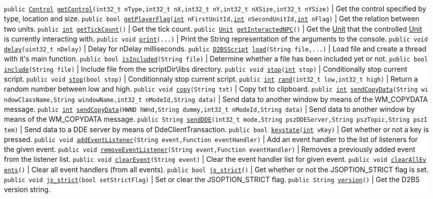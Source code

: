 `public `[`Control`](api-undefined.md#classControl)` `[`getControl`](#group__globalFunctions_1gaad0e54fb02bc1ce440b96204167da80f)`(int32_t nType,int32_t nX,int32_t nY,int32_t nXSize,int32_t nYSize)`            | Get the control specified by type, location and size.
`public bool `[`getPlayerFlag`](#group__globalFunctions_1gaa18d78f3e5bb312f53b602247ec66fd3)`(`[`int`](api-undefined.md#group__handlers_1gad45ee50356f6b4f157faf0c8e44217ac)` nFirstUnitId,`[`int`](api-undefined.md#group__handlers_1gad45ee50356f6b4f157faf0c8e44217ac)` nSecondUnitId,`[`int`](api-undefined.md#group__handlers_1gad45ee50356f6b4f157faf0c8e44217ac)` nFlag)`            | Get the relation between two units.
`public `[`int`](api-undefined.md#group__handlers_1gad45ee50356f6b4f157faf0c8e44217ac)` `[`getTickCount`](#group__globalFunctions_1gad6eff12ded45cc505954f4763a71eae3)`()`            | Get the tick count.
`public `[`Unit`](api-undefined.md#classUnit)` `[`getInteractedNPC`](#group__globalFunctions_1ga3338c7af7db3773f41edb61bf9c5873c)`()`            | Get the [Unit](api-undefined.md#classUnit) that the controlled [Unit](api-undefined.md#classUnit) is currently interacting with.
`public void `[`print`](#group__globalFunctions_1ga428513e838de3670e09b242cde1f0f6b)`(...)`            | Print the String representation of the arguments to the console.
`public void `[`delay`](#group__globalFunctions_1ga95cd2552eeef0300ab5bae0ee284f82d)`(uint32_t nDelay)`            | Delay for nDelay milliseconds.
`public `[`D2BSScript`](api-undefined.md#classD2BSScript)` `[`load`](#group__globalFunctions_1gabb55e1126cb1e7626356bd529f6bc965)`(String file,...)`            | Load file and create a thread with it's main function.
`public bool `[`isIncluded`](#group__globalFunctions_1gae9d2eb16bc4dc333da24e3d968897f67)`(String file)`            | Determine whether a file has been included yet or not.
`public bool `[`include`](#group__globalFunctions_1ga41df84bb09ce63ef47fd30ddf980294b)`(String file)`            | Include file from the scriptDir\libs directory.
`public void `[`stop`](#group__globalFunctions_1ga8c8dfb6d9bcdee82b208da3033068b81)`(`[`int`](api-undefined.md#group__handlers_1gad45ee50356f6b4f157faf0c8e44217ac)` stop)`            | Conditionally stop current script.
`public void `[`stop`](#group__globalFunctions_1gaaff9311fc25289798786b3c364291a28)`(bool stop)`            | Conditionnaly stop current script.
`public `[`int`](api-undefined.md#group__handlers_1gad45ee50356f6b4f157faf0c8e44217ac)` `[`rand`](#group__globalFunctions_1ga6cbf7046bc4629083c0d50f6c5ce8843)`(int32_t low,int32_t high)`            | Return a random number between low and high.
`public void `[`copy`](#group__globalFunctions_1gaca5b8f5b2f8d97182bab3979920352e4)`(String txt)`            | Copy txt to clipboard.
`public `[`int`](api-undefined.md#group__handlers_1gad45ee50356f6b4f157faf0c8e44217ac)` `[`sendCopyData`](#group__globalFunctions_1gad4e03d1abafaa3beab0e1cbb90ca8e37)`(String windowClassName,String windowName,int32_t nModeId,String data)`            | Send data to another window by means of the WM_COPYDATA message.
`public `[`int`](api-undefined.md#group__handlers_1gad45ee50356f6b4f157faf0c8e44217ac)` `[`sendCopyData`](#group__globalFunctions_1ga3dc20441410e40f237213140436a68d3)`(HWND hWnd,String dummy,int32_t nModeId,String data)`            | Send data to another window by means of the WM_COPYDATA message.
`public String `[`sendDDE`](#group__globalFunctions_1ga1b7c45afc2b2302e309c1376d3ecf83f)`(int32_t mode,String pszDDEServer,String pszTopic,String pszItem)`            | Send data to a DDE server by means of DdeClientTransaction.
`public bool `[`keystate`](#group__globalFunctions_1ga8758a45d0a7e6bb5c42258ea99e7da07)`(`[`int`](api-undefined.md#group__handlers_1gad45ee50356f6b4f157faf0c8e44217ac)` vKey)`            | Get whether or not a key is pressed.
`public void `[`addEventListener`](#group__globalFunctions_1gaef5f2e6f72ff80cc13fd4ab84ab34810)`(String event,Function eventHandler)`            | Add an event handler to the list of listeners for the given event.
`public void `[`removeEventListener`](#group__globalFunctions_1gaee02cb255ac39d16c7035fb1b58c70ed)`(String event,Function eventHandler)`            | Removes a previously added event from the listener list.
`public void `[`clearEvent`](#group__globalFunctions_1ga185f0dafe7fd58fd565b8ce3b460541b)`(String event)`            | Clear the event handler list for given event.
`public void `[`clearAllEvents`](#group__globalFunctions_1ga229f0f1b263c13dc1a2c5bdcb51a5320)`()`            | Clear all event handlers (from all events).
`public bool `[`js_strict`](#group__globalFunctions_1ga7b204d249e4e2d8274bec860070f1be3)`()`            | Get whether or not the JSOPTION_STRICT flag is set.
`public void `[`js_strict`](#group__globalFunctions_1gae9bcfbfe5b3392c7533b960c25720b4f)`(bool setStrictFlag)`            | Set or clear the JSOPTION_STRICT flag.
`public String `[`version`](#group__globalFunctions_1ga8972d7cb64b90764c110de40e134cfbc)`()`            | Get the D2BS version string.